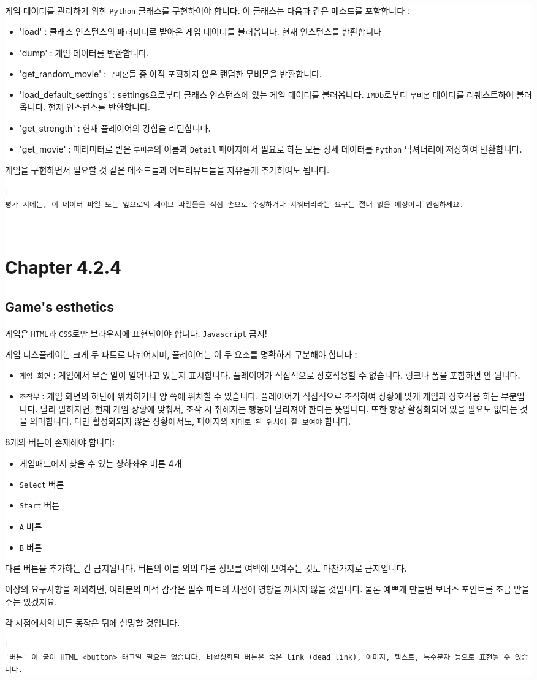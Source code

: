 게임 데이터를 관리하기 위한 `Python` 클래스를 구현하여야 합니다. 이 클래스는 다음과 같은 메소드를 포함합니다 :

- 'load' : 클래스 인스턴스의 패러미터로 받아온 게임 데이터를 불러옵니다. 현재 인스턴스를 반환합니다

- 'dump' : 게임 데이터를 반환합니다.

- 'get_random_movie' : `무비몬`들 중 아직 포획하지 않은 랜덤한 무비몬을 반환합니다.

- 'load_default_settings' : settings으로부터 클래스 인스턴스에 있는 게임 데이터를 불러옵니다. `IMDb`로부터 `무비몬` 데이터를 리퀘스트하여 불러옵니다. 현재 인스턴스를 반환합니다.

- 'get_strength' : 현재 플레이어의 강함을 리턴합니다.

- 'get_movie' : 패러미터로 받은 `무비몬`의 이름과 `Detail` 페이지에서 필요로 하는 모든 상세 데이터를 `Python` 딕셔너리에 저장하여 반환합니다.

게임을 구현하면서 필요할 것 같은 메소드들과 어트리뷰트들을 자유롭게 추가하여도 됩니다.

```
ℹ️
평가 시에는, 이 데이터 파일 또는 앞으로의 세이브 파일들을 직접 손으로 수정하거나 지워버리라는 요구는 절대 없을 예정이니 안심하세요.
```

<br>

# Chapter 4.2.4

## Game's esthetics

게임은 `HTML`과 `CSS`로만 브라우저에 표현되어야 합니다. `Javascript` 금지!

게임 디스플레이는 크게 두 파트로 나뉘어지며, 플레이어는 이 두 요소를 명확하게 구분해야 합니다 :

- `게임 화면` : 게임에서 무슨 일이 일어나고 있는지 표시합니다. 플레이어가 직접적으로 상호작용할 수 없습니다. 링크나 폼을 포함하면 안 됩니다.

- `조작부` : 게임 화면의 하단에 위치하거나 양 쪽에 위치할 수 있습니다. 플레이어가 직접적으로 조작하여 상황에 맞게 게임과 상호작용 하는 부분입니다. 달리 말하자면, 현재 게임 상황에 맞춰서, 조작 시 취해지는 행동이 달라져야 한다는 뜻입니다. 또한 항상 활성화되어 있을 필요도 없다는 것을 의미합니다. 다만 활성화되지 않은 상황에서도, 페이지의 `제대로 된 위치에 잘 보여야` 합니다.

8개의 버튼이 존재해야 합니다:

- 게임패드에서 찾을 수 있는 상하좌우 버튼 4개

- `Select` 버튼

- `Start` 버튼

- `A` 버튼

- `B` 버튼

다른 버튼을 추가하는 건 금지됩니다. 버튼의 이름 외의 다른 정보를 여백에 보여주는 것도 마찬가지로 금지입니다.

이상의 요구사항을 제외하면, 여러분의 미적 감각은 필수 파트의 채점에 영향을 끼치지 않을 것입니다. 물론 예쁘게 만들면 보너스 포인트를 조금 받을 수는 있겠지요.

각 시점에서의 버튼 동작은 뒤에 설명할 것입니다.

```
ℹ️
'버튼' 이 굳이 HTML <button> 태그일 필요는 없습니다. 비활성화된 버튼은 죽은 link (dead link), 이미지, 텍스트, 특수문자 등으로 표현될 수 있습니다.
```
